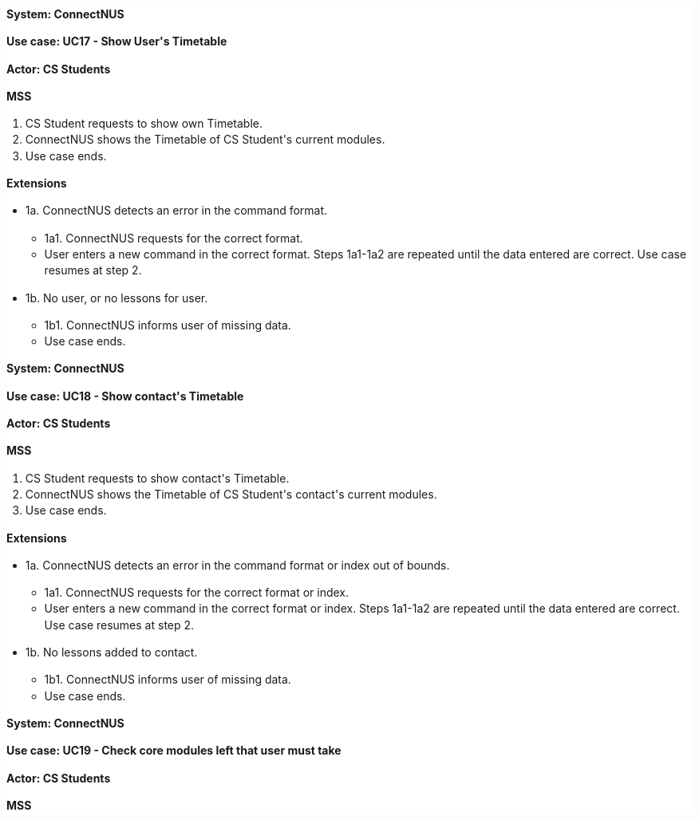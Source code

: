 <div style="page-break-after: always;"></div>

**System: ConnectNUS**

**Use case: UC17 - Show User's Timetable**

**Actor: CS Students**

**MSS**

1. CS Student requests to show own Timetable.
2. ConnectNUS shows the Timetable of CS Student's current modules.
3. Use case ends.

**Extensions**

* 1a. ConnectNUS detects an error in the command format.
    * 1a1. ConnectNUS requests for the correct format.
    * User enters a new command in the correct format.
      Steps 1a1-1a2 are repeated until the data entered are correct.
      Use case resumes at step 2.

* 1b. No user, or no lessons for user.
    * 1b1. ConnectNUS informs user of missing data.
    * Use case ends.


**System: ConnectNUS**

**Use case: UC18 - Show contact's Timetable**

**Actor: CS Students**

**MSS**

1. CS Student requests to show contact's Timetable.
2. ConnectNUS shows the Timetable of CS Student's contact's current modules.
3. Use case ends.

**Extensions**

* 1a. ConnectNUS detects an error in the command format or index out of bounds.
    * 1a1. ConnectNUS requests for the correct format or index.
    * User enters a new command in the correct format or index.
      Steps 1a1-1a2 are repeated until the data entered are correct.
      Use case resumes at step 2.

* 1b. No lessons added to contact.
    * 1b1. ConnectNUS informs user of missing data.
    * Use case ends.

<div style="page-break-after: always;"></div>

**System: ConnectNUS**

**Use case: UC19 - Check core modules left that user must take**

**Actor: CS Students**

**MSS**
